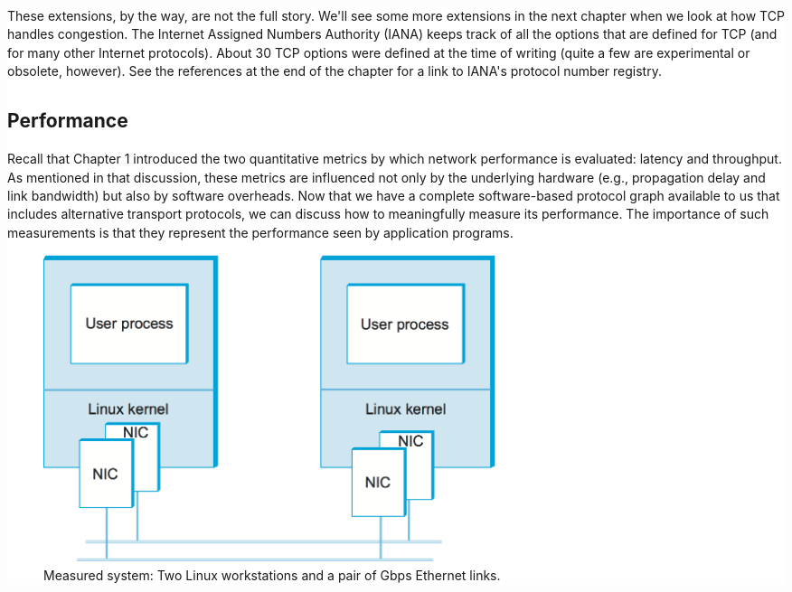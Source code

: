 These extensions, by the way, are not the full story. We'll see some
more extensions in the next chapter when we look at how TCP handles
congestion. The Internet Assigned Numbers Authority (IANA) keeps track
of all the options that are defined for TCP (and for many other Internet
protocols). About 30 TCP options were defined at the time of writing
(quite a few are experimental or obsolete, however). See the references
at the end of the chapter for a link to IANA's protocol number registry.

## Performance

Recall that Chapter 1 introduced the two quantitative metrics by which
network performance is evaluated: latency and throughput. As mentioned
in that discussion, these metrics are influenced not only by the
underlying hardware (e.g., propagation delay and link bandwidth) but
also by software overheads. Now that we have a complete software-based
protocol graph available to us that includes alternative transport
protocols, we can discuss how to meaningfully measure its performance.
The importance of such measurements is that they represent the
performance seen by application programs.

<figure class="line">
	<a id="experiment"></a>
	<img src="figures/f05-11-9780123850591.png" width="500px"/>
	<figcaption>Measured system: Two Linux workstations and a pair of
	Gbps Ethernet links.</figcaption>
</figure>
